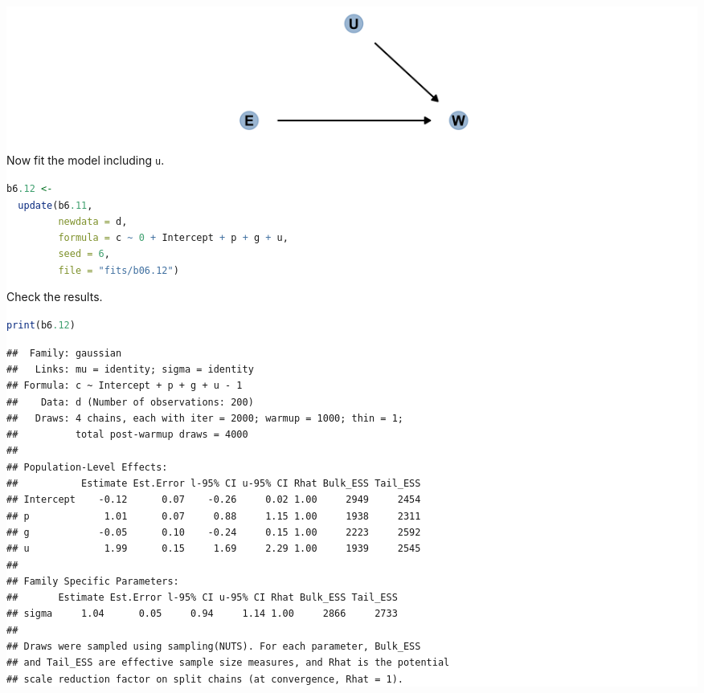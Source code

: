 <img src="06_files/figure-html/unnamed-chunk-67-1.png" width="336" style="display: block; margin: auto;" />

Now fit the model including `u`.


```r
b6.12 <- 
  update(b6.11,
         newdata = d,
         formula = c ~ 0 + Intercept + p + g + u,
         seed = 6,
         file = "fits/b06.12")
```

Check the results.


```r
print(b6.12)
```

```
##  Family: gaussian 
##   Links: mu = identity; sigma = identity 
## Formula: c ~ Intercept + p + g + u - 1 
##    Data: d (Number of observations: 200) 
##   Draws: 4 chains, each with iter = 2000; warmup = 1000; thin = 1;
##          total post-warmup draws = 4000
## 
## Population-Level Effects: 
##           Estimate Est.Error l-95% CI u-95% CI Rhat Bulk_ESS Tail_ESS
## Intercept    -0.12      0.07    -0.26     0.02 1.00     2949     2454
## p             1.01      0.07     0.88     1.15 1.00     1938     2311
## g            -0.05      0.10    -0.24     0.15 1.00     2223     2592
## u             1.99      0.15     1.69     2.29 1.00     1939     2545
## 
## Family Specific Parameters: 
##       Estimate Est.Error l-95% CI u-95% CI Rhat Bulk_ESS Tail_ESS
## sigma     1.04      0.05     0.94     1.14 1.00     2866     2733
## 
## Draws were sampled using sampling(NUTS). For each parameter, Bulk_ESS
## and Tail_ESS are effective sample size measures, and Rhat is the potential
## scale reduction factor on split chains (at convergence, Rhat = 1).
```
